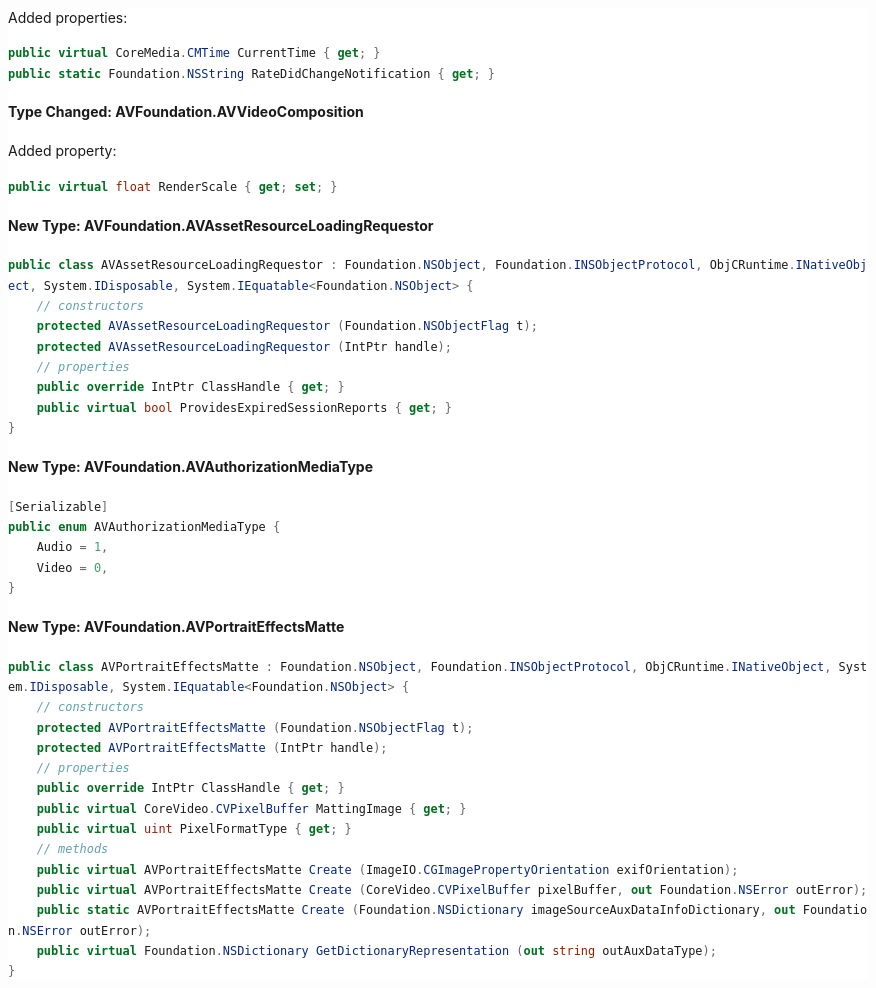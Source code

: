 Added properties:

```csharp
public virtual CoreMedia.CMTime CurrentTime { get; }
public static Foundation.NSString RateDidChangeNotification { get; }
```


#### Type Changed: AVFoundation.AVVideoComposition

Added property:

```csharp
public virtual float RenderScale { get; set; }
```


#### New Type: AVFoundation.AVAssetResourceLoadingRequestor

```csharp
public class AVAssetResourceLoadingRequestor : Foundation.NSObject, Foundation.INSObjectProtocol, ObjCRuntime.INativeObject, System.IDisposable, System.IEquatable<Foundation.NSObject> {
	// constructors
	protected AVAssetResourceLoadingRequestor (Foundation.NSObjectFlag t);
	protected AVAssetResourceLoadingRequestor (IntPtr handle);
	// properties
	public override IntPtr ClassHandle { get; }
	public virtual bool ProvidesExpiredSessionReports { get; }
}
```

#### New Type: AVFoundation.AVAuthorizationMediaType

```csharp
[Serializable]
public enum AVAuthorizationMediaType {
	Audio = 1,
	Video = 0,
}
```

#### New Type: AVFoundation.AVPortraitEffectsMatte

```csharp
public class AVPortraitEffectsMatte : Foundation.NSObject, Foundation.INSObjectProtocol, ObjCRuntime.INativeObject, System.IDisposable, System.IEquatable<Foundation.NSObject> {
	// constructors
	protected AVPortraitEffectsMatte (Foundation.NSObjectFlag t);
	protected AVPortraitEffectsMatte (IntPtr handle);
	// properties
	public override IntPtr ClassHandle { get; }
	public virtual CoreVideo.CVPixelBuffer MattingImage { get; }
	public virtual uint PixelFormatType { get; }
	// methods
	public virtual AVPortraitEffectsMatte Create (ImageIO.CGImagePropertyOrientation exifOrientation);
	public virtual AVPortraitEffectsMatte Create (CoreVideo.CVPixelBuffer pixelBuffer, out Foundation.NSError outError);
	public static AVPortraitEffectsMatte Create (Foundation.NSDictionary imageSourceAuxDataInfoDictionary, out Foundation.NSError outError);
	public virtual Foundation.NSDictionary GetDictionaryRepresentation (out string outAuxDataType);
}
```
